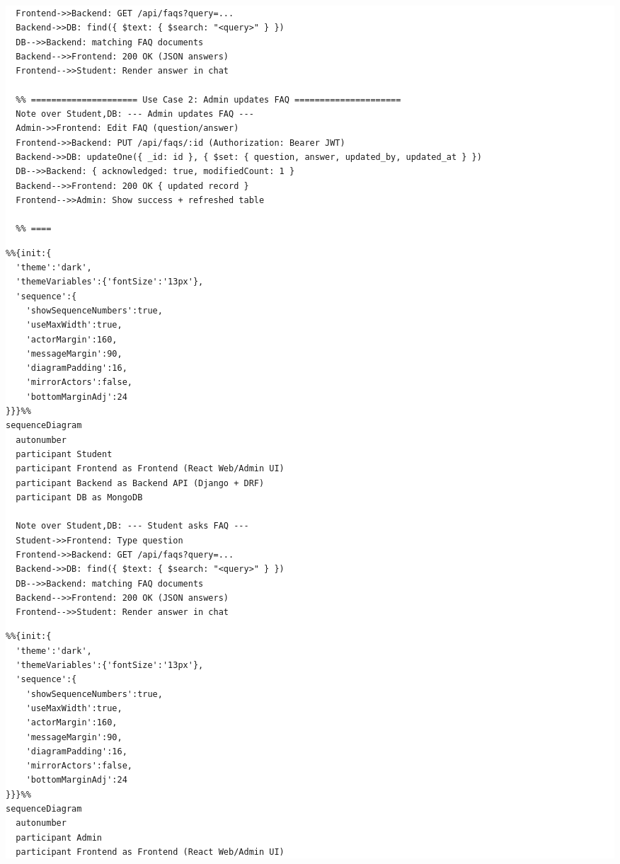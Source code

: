 ```mermaid
  Frontend->>Backend: GET /api/faqs?query=...
  Backend->>DB: find({ $text: { $search: "<query>" } })
  DB-->>Backend: matching FAQ documents
  Backend-->>Frontend: 200 OK (JSON answers)
  Frontend-->>Student: Render answer in chat

  %% ===================== Use Case 2: Admin updates FAQ =====================
  Note over Student,DB: --- Admin updates FAQ ---
  Admin->>Frontend: Edit FAQ (question/answer)
  Frontend->>Backend: PUT /api/faqs/:id (Authorization: Bearer JWT)
  Backend->>DB: updateOne({ _id: id }, { $set: { question, answer, updated_by, updated_at } })
  DB-->>Backend: { acknowledged: true, modifiedCount: 1 }
  Backend-->>Frontend: 200 OK { updated record }
  Frontend-->>Admin: Show success + refreshed table

  %% ====

```
```mermaid
%%{init:{
  'theme':'dark',
  'themeVariables':{'fontSize':'13px'},
  'sequence':{
    'showSequenceNumbers':true,
    'useMaxWidth':true,
    'actorMargin':160,
    'messageMargin':90,
    'diagramPadding':16,
    'mirrorActors':false,
    'bottomMarginAdj':24
}}}%%
sequenceDiagram
  autonumber
  participant Student
  participant Frontend as Frontend (React Web/Admin UI)
  participant Backend as Backend API (Django + DRF)
  participant DB as MongoDB

  Note over Student,DB: --- Student asks FAQ ---
  Student->>Frontend: Type question
  Frontend->>Backend: GET /api/faqs?query=...
  Backend->>DB: find({ $text: { $search: "<query>" } })
  DB-->>Backend: matching FAQ documents
  Backend-->>Frontend: 200 OK (JSON answers)
  Frontend-->>Student: Render answer in chat

```
```mermaid
%%{init:{
  'theme':'dark',
  'themeVariables':{'fontSize':'13px'},
  'sequence':{
    'showSequenceNumbers':true,
    'useMaxWidth':true,
    'actorMargin':160,
    'messageMargin':90,
    'diagramPadding':16,
    'mirrorActors':false,
    'bottomMarginAdj':24
}}}%%
sequenceDiagram
  autonumber
  participant Admin
  participant Frontend as Frontend (React Web/Admin UI)
```